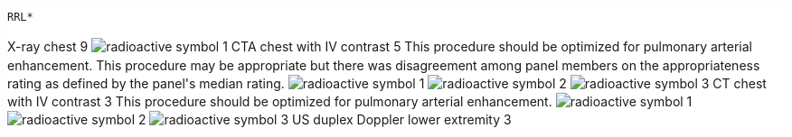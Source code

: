     RRL*
   </th>
  </tr>
 </thead>
 <tbody>
  <tr>
   <td valign="top">
    X-ray chest
   </td>
   <td style="text-align: center;" valign="top">
    9
   </td>
   <td valign="top">
   </td>
   <td style="text-align: center;" valign="top">
    <img alt="radioactive symbol 1" src="http://guideline.gov/images/image_radioactive.gif "/>
   </td>
  </tr>
  <tr>
   <td valign="top">
    CTA chest with IV contrast
   </td>
   <td style="text-align: center;" valign="top">
    5
   </td>
   <td valign="top">
    This procedure should be optimized for pulmonary arterial enhancement. This procedure may be appropriate but there was disagreement among panel members on the appropriateness rating as defined by the panel's median rating.
   </td>
   <td style="text-align: center;" valign="top">
    <img alt="radioactive symbol 1" src="http://guideline.gov/images/image_radioactive.gif "/>
    <img alt="radioactive symbol 2" src="http://guideline.gov/images/image_radioactive.gif "/>
    <img alt="radioactive symbol 3" src="http://guideline.gov/images/image_radioactive.gif "/>
   </td>
  </tr>
  <tr>
   <td valign="top">
    CT chest with IV contrast
   </td>
   <td style="text-align: center;" valign="top">
    3
   </td>
   <td valign="top">
    This procedure should be optimized for pulmonary arterial enhancement.
   </td>
   <td style="text-align: center;" valign="top">
    <img alt="radioactive symbol 1" src="http://guideline.gov/images/image_radioactive.gif "/>
    <img alt="radioactive symbol 2" src="http://guideline.gov/images/image_radioactive.gif "/>
    <img alt="radioactive symbol 3" src="http://guideline.gov/images/image_radioactive.gif "/>
   </td>
  </tr>
  <tr>
   <td valign="top">
    US duplex Doppler lower extremity
   </td>
   <td style="text-align: center;" valign="top">
    3
   </td>